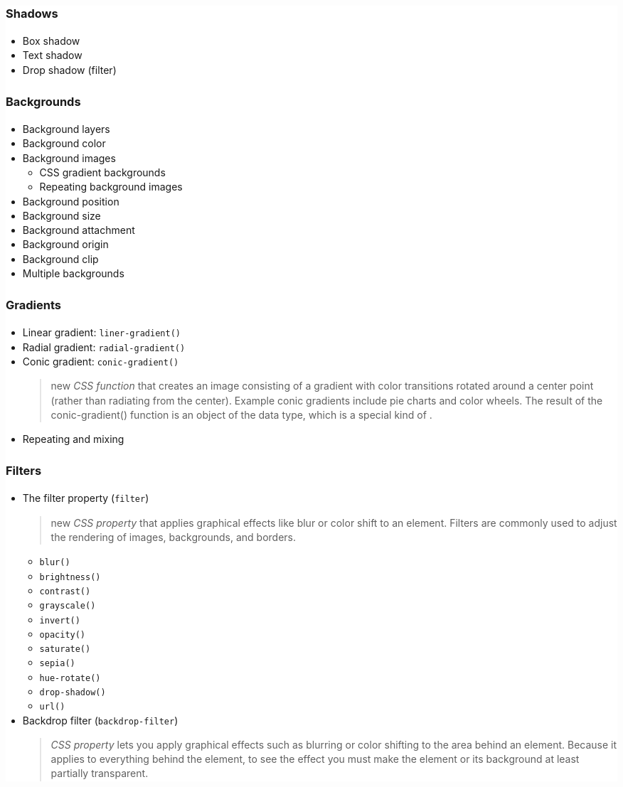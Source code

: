 
### Shadows

- Box shadow
- Text shadow
- Drop shadow (filter)

### Backgrounds

- Background layers
- Background color
- Background images
  - CSS gradient backgrounds
  - Repeating background images
- Background position
- Background size
- Background attachment
- Background origin
- Background clip
- Multiple backgrounds

### Gradients

- Linear gradient: `liner-gradient()`
- Radial gradient: `radial-gradient()`
- Conic gradient: `conic-gradient()`
  > new _CSS function_ that creates an image consisting of a gradient with color transitions rotated around a center point (rather than radiating from the center).
  > Example conic gradients include pie charts and color wheels.
  > The result of the conic-gradient() function is an object of the <gradient> data type, which is a special kind of <image>.
- Repeating and mixing

### Filters

- The filter property (`filter`)
  > new _CSS property_ that applies graphical effects like blur or color shift to an element.
  > Filters are commonly used to adjust the rendering of images, backgrounds, and borders.
  - `blur()`
  - `brightness()`
  - `contrast()`
  - `grayscale()`
  - `invert()`
  - `opacity()`
  - `saturate()`
  - `sepia()`
  - `hue-rotate()`
  - `drop-shadow()`
  - `url()`
- Backdrop filter (`backdrop-filter`)
  > _CSS property_ lets you apply graphical effects such as blurring or color shifting to the area behind an element.
  > Because it applies to everything behind the element, to see the effect you must make the element or its background at least partially transparent.
